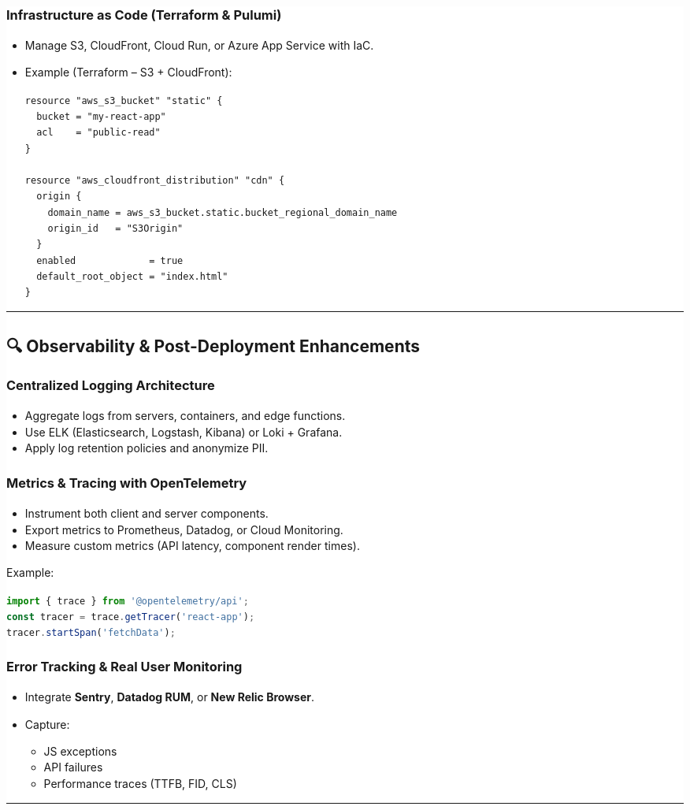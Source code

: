 ### Infrastructure as Code (Terraform & Pulumi)

* Manage S3, CloudFront, Cloud Run, or Azure App Service with IaC.
* Example (Terraform – S3 + CloudFront):

  ```hcl
  resource "aws_s3_bucket" "static" {
    bucket = "my-react-app"
    acl    = "public-read"
  }

  resource "aws_cloudfront_distribution" "cdn" {
    origin {
      domain_name = aws_s3_bucket.static.bucket_regional_domain_name
      origin_id   = "S3Origin"
    }
    enabled             = true
    default_root_object = "index.html"
  }
  ```

---

## 🔍 Observability & Post-Deployment Enhancements

### Centralized Logging Architecture

* Aggregate logs from servers, containers, and edge functions.
* Use ELK (Elasticsearch, Logstash, Kibana) or Loki + Grafana.
* Apply log retention policies and anonymize PII.

### Metrics & Tracing with OpenTelemetry

* Instrument both client and server components.
* Export metrics to Prometheus, Datadog, or Cloud Monitoring.
* Measure custom metrics (API latency, component render times).

Example:

```ts
import { trace } from '@opentelemetry/api';
const tracer = trace.getTracer('react-app');
tracer.startSpan('fetchData');
```

### Error Tracking & Real User Monitoring

* Integrate **Sentry**, **Datadog RUM**, or **New Relic Browser**.
* Capture:

  * JS exceptions
  * API failures
  * Performance traces (TTFB, FID, CLS)

---
